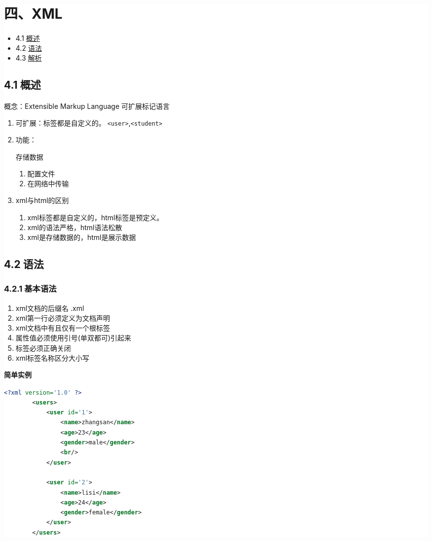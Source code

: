 # 四、XML

- 4.1 [概述](#4.1-概述)
- 4.2 [语法](#4.1-概述)
- 4.3 [解析](#4.1-概述)

## 4.1 概述

概念：Extensible Markup Language 可扩展标记语言

1. 可扩展：标签都是自定义的。 `<user>`,`<student>`

2. 功能：

   存储数据

   1. 配置文件
   2. 在网络中传输

3. xml与html的区别

   1. xml标签都是自定义的，html标签是预定义。
   2. xml的语法严格，html语法松散
   3. xml是存储数据的，html是展示数据

## 4.2 语法

### 4.2.1 基本语法

1. xml文档的后缀名 .xml
2. xml第一行必须定义为文档声明
3. xml文档中有且仅有一个根标签
4. 属性值必须使用引号(单双都可)引起来
5. 标签必须正确关闭
6. xml标签名称区分大小写

**简单实例**

```xml
<?xml version='1.0' ?>
		<users>
			<user id='1'>
				<name>zhangsan</name>
				<age>23</age>
				<gender>male</gender>
				<br/>
			</user>
			
			<user id='2'>
				<name>lisi</name>
				<age>24</age>
				<gender>female</gender>
			</user>
		</users>
```

